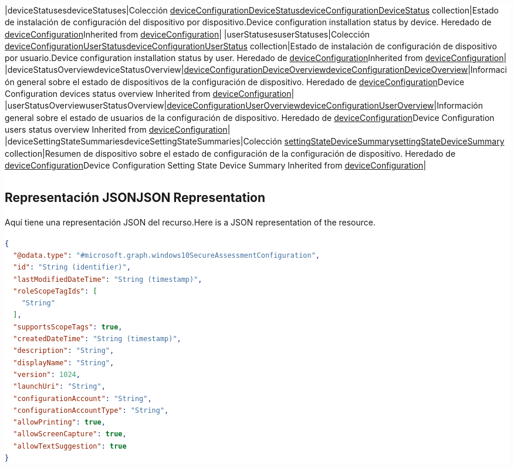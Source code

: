 |<span data-ttu-id="6cafd-200">deviceStatuses</span><span class="sxs-lookup"><span data-stu-id="6cafd-200">deviceStatuses</span></span>|<span data-ttu-id="6cafd-201">Colección [deviceConfigurationDeviceStatus](../resources/intune-deviceconfig-deviceconfigurationdevicestatus.md)</span><span class="sxs-lookup"><span data-stu-id="6cafd-201">[deviceConfigurationDeviceStatus](../resources/intune-deviceconfig-deviceconfigurationdevicestatus.md) collection</span></span>|<span data-ttu-id="6cafd-202">Estado de instalación de configuración del dispositivo por dispositivo.</span><span class="sxs-lookup"><span data-stu-id="6cafd-202">Device configuration installation status by device.</span></span> <span data-ttu-id="6cafd-203">Heredado de [deviceConfiguration](../resources/intune-deviceconfig-deviceconfiguration.md)</span><span class="sxs-lookup"><span data-stu-id="6cafd-203">Inherited from [deviceConfiguration](../resources/intune-deviceconfig-deviceconfiguration.md)</span></span>|
|<span data-ttu-id="6cafd-204">userStatuses</span><span class="sxs-lookup"><span data-stu-id="6cafd-204">userStatuses</span></span>|<span data-ttu-id="6cafd-205">Colección [deviceConfigurationUserStatus](../resources/intune-deviceconfig-deviceconfigurationuserstatus.md)</span><span class="sxs-lookup"><span data-stu-id="6cafd-205">[deviceConfigurationUserStatus](../resources/intune-deviceconfig-deviceconfigurationuserstatus.md) collection</span></span>|<span data-ttu-id="6cafd-206">Estado de instalación de configuración de dispositivo por usuario.</span><span class="sxs-lookup"><span data-stu-id="6cafd-206">Device configuration installation status by user.</span></span> <span data-ttu-id="6cafd-207">Heredado de [deviceConfiguration](../resources/intune-deviceconfig-deviceconfiguration.md)</span><span class="sxs-lookup"><span data-stu-id="6cafd-207">Inherited from [deviceConfiguration](../resources/intune-deviceconfig-deviceconfiguration.md)</span></span>|
|<span data-ttu-id="6cafd-208">deviceStatusOverview</span><span class="sxs-lookup"><span data-stu-id="6cafd-208">deviceStatusOverview</span></span>|[<span data-ttu-id="6cafd-209">deviceConfigurationDeviceOverview</span><span class="sxs-lookup"><span data-stu-id="6cafd-209">deviceConfigurationDeviceOverview</span></span>](../resources/intune-deviceconfig-deviceconfigurationdeviceoverview.md)|<span data-ttu-id="6cafd-210">Información general sobre el estado de dispositivos de la configuración de dispositivo. Heredado de [deviceConfiguration](../resources/intune-deviceconfig-deviceconfiguration.md)</span><span class="sxs-lookup"><span data-stu-id="6cafd-210">Device Configuration devices status overview Inherited from [deviceConfiguration](../resources/intune-deviceconfig-deviceconfiguration.md)</span></span>|
|<span data-ttu-id="6cafd-211">userStatusOverview</span><span class="sxs-lookup"><span data-stu-id="6cafd-211">userStatusOverview</span></span>|[<span data-ttu-id="6cafd-212">deviceConfigurationUserOverview</span><span class="sxs-lookup"><span data-stu-id="6cafd-212">deviceConfigurationUserOverview</span></span>](../resources/intune-deviceconfig-deviceconfigurationuseroverview.md)|<span data-ttu-id="6cafd-213">Información general sobre el estado de usuarios de la configuración de dispositivo. Heredado de [deviceConfiguration](../resources/intune-deviceconfig-deviceconfiguration.md)</span><span class="sxs-lookup"><span data-stu-id="6cafd-213">Device Configuration users status overview Inherited from [deviceConfiguration](../resources/intune-deviceconfig-deviceconfiguration.md)</span></span>|
|<span data-ttu-id="6cafd-214">deviceSettingStateSummaries</span><span class="sxs-lookup"><span data-stu-id="6cafd-214">deviceSettingStateSummaries</span></span>|<span data-ttu-id="6cafd-215">Colección [settingStateDeviceSummary](../resources/intune-deviceconfig-settingstatedevicesummary.md)</span><span class="sxs-lookup"><span data-stu-id="6cafd-215">[settingStateDeviceSummary](../resources/intune-deviceconfig-settingstatedevicesummary.md) collection</span></span>|<span data-ttu-id="6cafd-216">Resumen de dispositivo sobre el estado de configuración de la configuración de dispositivo. Heredado de [deviceConfiguration](../resources/intune-deviceconfig-deviceconfiguration.md)</span><span class="sxs-lookup"><span data-stu-id="6cafd-216">Device Configuration Setting State Device Summary Inherited from [deviceConfiguration](../resources/intune-deviceconfig-deviceconfiguration.md)</span></span>|

## <a name="json-representation"></a><span data-ttu-id="6cafd-217">Representación JSON</span><span class="sxs-lookup"><span data-stu-id="6cafd-217">JSON Representation</span></span>
<span data-ttu-id="6cafd-218">Aquí tiene una representación JSON del recurso.</span><span class="sxs-lookup"><span data-stu-id="6cafd-218">Here is a JSON representation of the resource.</span></span>

``` json
{
  "@odata.type": "#microsoft.graph.windows10SecureAssessmentConfiguration",
  "id": "String (identifier)",
  "lastModifiedDateTime": "String (timestamp)",
  "roleScopeTagIds": [
    "String"
  ],
  "supportsScopeTags": true,
  "createdDateTime": "String (timestamp)",
  "description": "String",
  "displayName": "String",
  "version": 1024,
  "launchUri": "String",
  "configurationAccount": "String",
  "configurationAccountType": "String",
  "allowPrinting": true,
  "allowScreenCapture": true,
  "allowTextSuggestion": true
}
```





